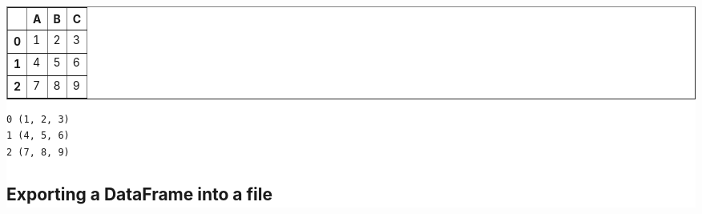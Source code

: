 
<div>
<style scoped>
    .dataframe tbody tr th:only-of-type {
        vertical-align: middle;
    }

    .dataframe tbody tr th {
        vertical-align: top;
    }

    .dataframe thead th {
        text-align: right;
    }
</style>
<table border="1" class="dataframe">
  <thead>
    <tr style="text-align: right;">
      <th></th>
      <th>A</th>
      <th>B</th>
      <th>C</th>
    </tr>
  </thead>
  <tbody>
    <tr>
      <th>0</th>
      <td>1</td>
      <td>2</td>
      <td>3</td>
    </tr>
    <tr>
      <th>1</th>
      <td>4</td>
      <td>5</td>
      <td>6</td>
    </tr>
    <tr>
      <th>2</th>
      <td>7</td>
      <td>8</td>
      <td>9</td>
    </tr>
  </tbody>
</table>
</div>


    0 (1, 2, 3)
    1 (4, 5, 6)
    2 (7, 8, 9)


## Exporting a DataFrame into a file <br/>

